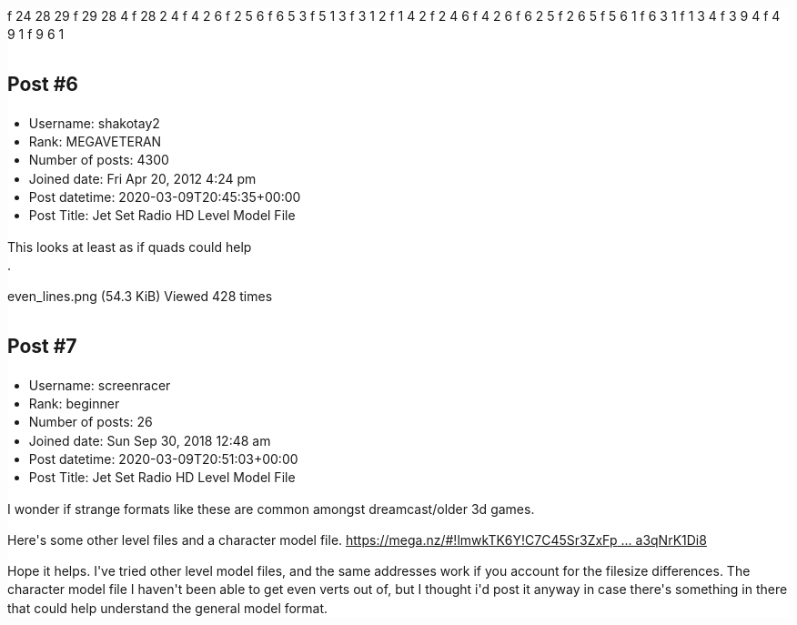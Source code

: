 f 24 28 29
f 29 28 4
f 28 2 4
f 4 2 6
f 2 5 6
f 6 5 3
f 5 1 3
f 3 1 2
f 1 4 2
f 2 4 6
f 4 2 6
f 6 2 5
f 2 6 5
f 5 6 1
f 6 3 1
f 1 3 4
f 3 9 4
f 4 9 1
f 9 6 1
## Post #6
- Username: shakotay2
- Rank: MEGAVETERAN
- Number of posts: 4300
- Joined date: Fri Apr 20, 2012 4:24 pm
- Post datetime: 2020-03-09T20:45:35+00:00
- Post Title: Jet Set Radio HD Level Model File

This looks at least as if quads could help  
.



even_lines.png (54.3 KiB) Viewed 428 times
## Post #7
- Username: screenracer
- Rank: beginner
- Number of posts: 26
- Joined date: Sun Sep 30, 2018 12:48 am
- Post datetime: 2020-03-09T20:51:03+00:00
- Post Title: Jet Set Radio HD Level Model File

I wonder if strange formats like these are common amongst dreamcast/older 3d games.

Here's some other level files and a character model file.
[https://mega.nz/#!lmwkTK6Y!C7C45Sr3ZxFp ... a3qNrK1Di8](https://mega.nz/#!lmwkTK6Y!C7C45Sr3ZxFpvCB_Y9aIpqSPETDS8Yphfa3qNrK1Di8)

Hope it helps. I've tried other level model files, and the same addresses work if you account for the filesize differences. The character model file I haven't been able to get even verts out of, but I thought i'd post it anyway in case there's something in there that could help understand the general model format.
